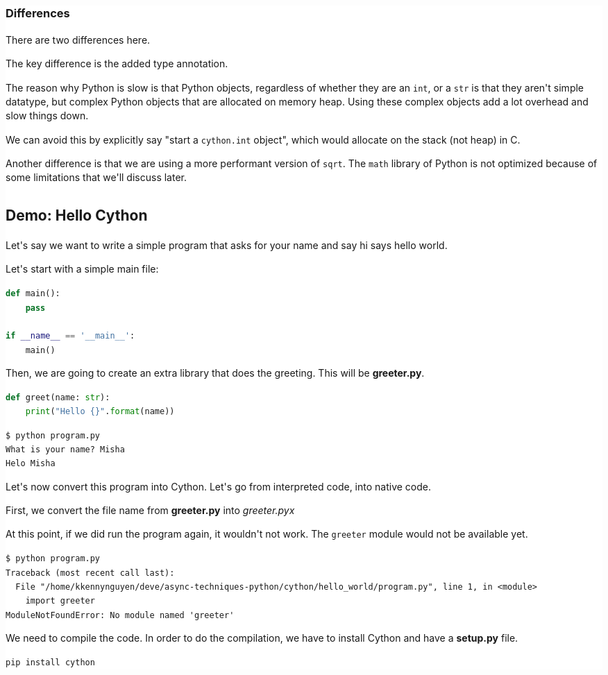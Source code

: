 ### Differences

There are two differences here.

The key difference is the added type annotation. 

The reason why Python is slow is that Python objects, regardless of whether they are an `int`, or a `str` is that they aren't simple datatype, but complex Python objects that are allocated on memory heap. Using these complex objects add a lot overhead and slow things down. 

We can avoid this by explicitly say "start a `cython.int` object", which would allocate on the stack (not heap) in C.

Another difference is that we are using a more performant version of `sqrt`. The `math` library of Python is not optimized because of some limitations that we'll discuss later.

## Demo: Hello Cython

Let's say we want to write a simple program that asks for your name and say hi says hello world.

Let's start with a simple main file:

```py
def main():
    pass

if __name__ == '__main__':
    main()
```

Then, we are going to create an extra library that does the greeting. This will be **greeter.py**.
```py
def greet(name: str):
    print("Hello {}".format(name))
```

```
$ python program.py 
What is your name? Misha
Helo Misha 
```

Let's now convert this program into Cython. Let's go from interpreted code, into native code.

First, we convert the file name from **greeter.py** into *greeter.pyx*

At this point, if we did run the program again, it wouldn't not work. The `greeter` module would not be available yet.
```
$ python program.py
Traceback (most recent call last):
  File "/home/kkennynguyen/deve/async-techniques-python/cython/hello_world/program.py", line 1, in <module>
    import greeter
ModuleNotFoundError: No module named 'greeter'      
```

We need to compile the code. In order to do the compilation, we have to install Cython and have a **setup.py** file.
```
pip install cython
```
